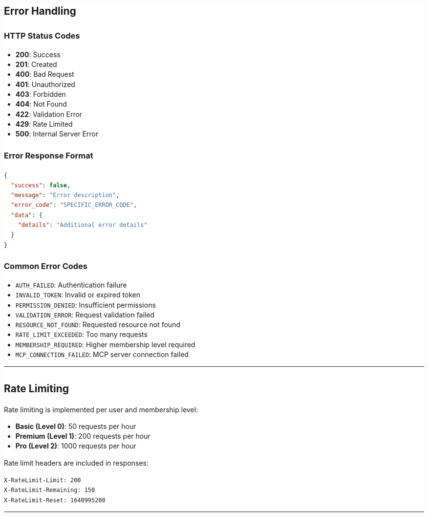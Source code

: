 
## Error Handling

### HTTP Status Codes

- **200**: Success
- **201**: Created
- **400**: Bad Request
- **401**: Unauthorized
- **403**: Forbidden
- **404**: Not Found
- **422**: Validation Error
- **429**: Rate Limited
- **500**: Internal Server Error

### Error Response Format

```json
{
  "success": false,
  "message": "Error description",
  "error_code": "SPECIFIC_ERROR_CODE",
  "data": {
    "details": "Additional error details"
  }
}
```

### Common Error Codes

- `AUTH_FAILED`: Authentication failure
- `INVALID_TOKEN`: Invalid or expired token
- `PERMISSION_DENIED`: Insufficient permissions
- `VALIDATION_ERROR`: Request validation failed
- `RESOURCE_NOT_FOUND`: Requested resource not found
- `RATE_LIMIT_EXCEEDED`: Too many requests
- `MEMBERSHIP_REQUIRED`: Higher membership level required
- `MCP_CONNECTION_FAILED`: MCP server connection failed

---

## Rate Limiting

Rate limiting is implemented per user and membership level:

- **Basic (Level 0)**: 50 requests per hour
- **Premium (Level 1)**: 200 requests per hour
- **Pro (Level 2)**: 1000 requests per hour

Rate limit headers are included in responses:

```
X-RateLimit-Limit: 200
X-RateLimit-Remaining: 150
X-RateLimit-Reset: 1640995200
```

---